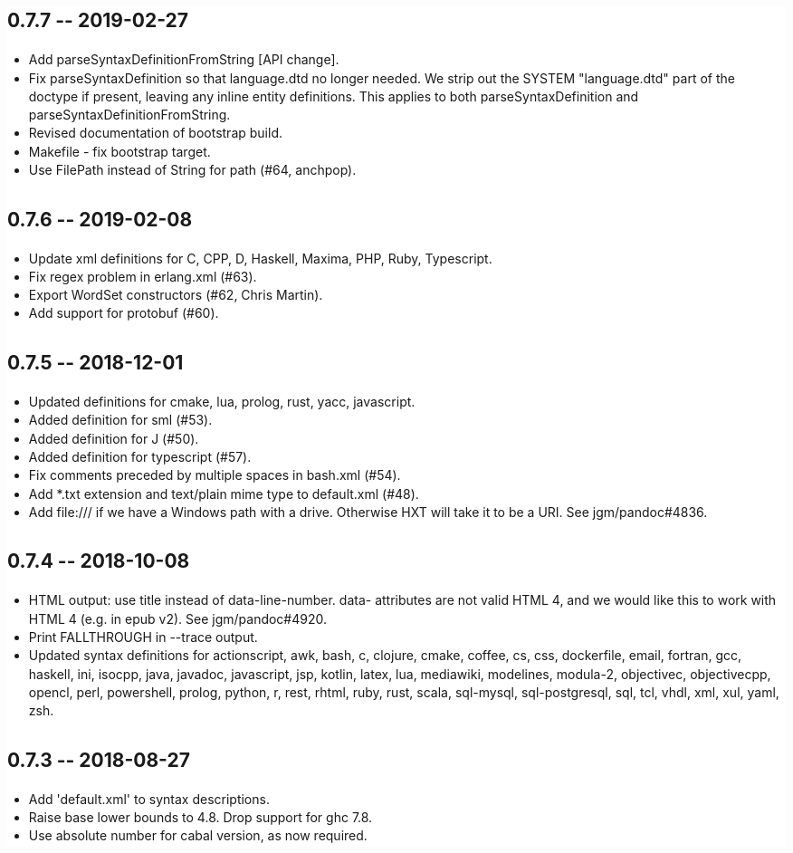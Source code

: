 ## 0.7.7 -- 2019-02-27

  * Add parseSyntaxDefinitionFromString [API change].
  * Fix parseSyntaxDefinition so that language.dtd no longer needed.
    We strip out the SYSTEM "language.dtd" part of the doctype
    if present, leaving any inline entity definitions.
    This applies to both parseSyntaxDefinition and
    parseSyntaxDefinitionFromString.
  * Revised documentation of bootstrap build.
  * Makefile - fix bootstrap target.
  * Use FilePath instead of String for path (#64, anchpop).

## 0.7.6 -- 2019-02-08

  * Update xml definitions for C, CPP, D, Haskell, Maxima, PHP,
    Ruby, Typescript.
  * Fix regex problem in erlang.xml (#63).
  * Export WordSet constructors (#62, Chris Martin).
  * Add support for protobuf (#60).

## 0.7.5 -- 2018-12-01

  * Updated definitions for cmake, lua, prolog, rust, yacc,
    javascript.
  * Added definition for sml (#53).
  * Added definition for J (#50).
  * Added definition for typescript (#57).
  * Fix comments preceded by multiple spaces in bash.xml (#54).
  * Add *.txt extension and text/plain mime type to default.xml
    (#48).
  * Add file:/// if we have a Windows path with a drive.
    Otherwise HXT will take it to be a URI.  See jgm/pandoc#4836.

## 0.7.4 -- 2018-10-08

  * HTML output: use title instead of data-line-number.
    data- attributes are not valid HTML 4, and we would like this to
    work with HTML 4 (e.g. in epub v2).  See jgm/pandoc#4920.
  * Print FALLTHROUGH in --trace output.
  * Updated syntax definitions for actionscript, awk, bash, c, clojure, cmake,
    coffee, cs, css, dockerfile, email, fortran, gcc, haskell, ini, isocpp,
    java, javadoc, javascript, jsp, kotlin, latex, lua, mediawiki, modelines,
    modula-2, objectivec, objectivecpp, opencl, perl, powershell, prolog,
    python, r, rest, rhtml, ruby, rust, scala, sql-mysql, sql-postgresql, sql,
    tcl, vhdl, xml, xul, yaml, zsh.

## 0.7.3 -- 2018-08-27

  * Add 'default.xml' to syntax descriptions.
  * Raise base lower bounds to 4.8.  Drop support for ghc 7.8.
  * Use absolute number for cabal version, as now required.
